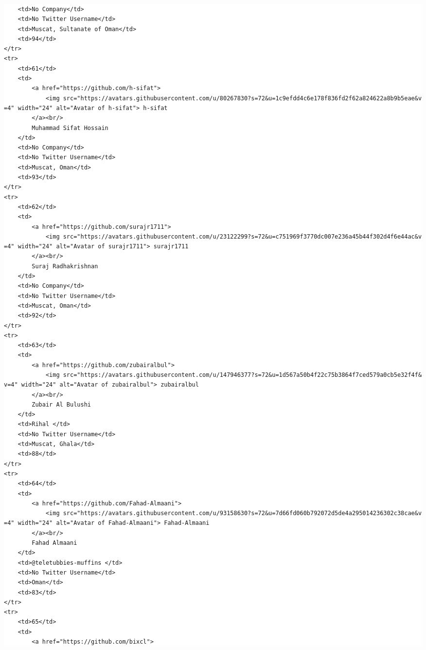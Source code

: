 		<td>No Company</td>
		<td>No Twitter Username</td>
		<td>Muscat, Sultanate of Oman</td>
		<td>94</td>
	</tr>
	<tr>
		<td>61</td>
		<td>
			<a href="https://github.com/h-sifat">
				<img src="https://avatars.githubusercontent.com/u/80267830?s=72&u=1c9efdd4c6e178f836fd2f62a824622a8b9b5eae&v=4" width="24" alt="Avatar of h-sifat"> h-sifat
			</a><br/>
			Muhammad Sifat Hossain
		</td>
		<td>No Company</td>
		<td>No Twitter Username</td>
		<td>Muscat, Oman</td>
		<td>93</td>
	</tr>
	<tr>
		<td>62</td>
		<td>
			<a href="https://github.com/surajr1711">
				<img src="https://avatars.githubusercontent.com/u/23122299?s=72&u=c751969f3770dc007e236a45b44f302d4f6e44ac&v=4" width="24" alt="Avatar of surajr1711"> surajr1711
			</a><br/>
			Suraj Radhakrishnan
		</td>
		<td>No Company</td>
		<td>No Twitter Username</td>
		<td>Muscat, Oman</td>
		<td>92</td>
	</tr>
	<tr>
		<td>63</td>
		<td>
			<a href="https://github.com/zubairalbul">
				<img src="https://avatars.githubusercontent.com/u/147946377?s=72&u=1d567a50b4f22c75b3864f7ced579a0cb5e32f4f&v=4" width="24" alt="Avatar of zubairalbul"> zubairalbul
			</a><br/>
			Zubair Al Bulushi
		</td>
		<td>Rihal </td>
		<td>No Twitter Username</td>
		<td>Muscat, Ghala</td>
		<td>88</td>
	</tr>
	<tr>
		<td>64</td>
		<td>
			<a href="https://github.com/Fahad-Almaani">
				<img src="https://avatars.githubusercontent.com/u/93158630?s=72&u=7d66fd060b792072d5de4a295014236302c38cae&v=4" width="24" alt="Avatar of Fahad-Almaani"> Fahad-Almaani
			</a><br/>
			Fahad Almaani
		</td>
		<td>@teletubbies-muffins </td>
		<td>No Twitter Username</td>
		<td>Oman</td>
		<td>83</td>
	</tr>
	<tr>
		<td>65</td>
		<td>
			<a href="https://github.com/bixcl">